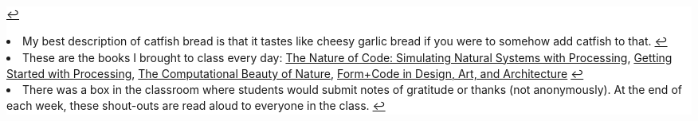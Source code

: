 <a href="#cite_ref-10">&#x21a9;</a>
</li>
<li id="cite_note-11">
My best description of catfish bread is that it tastes like cheesy
garlic bread if you were to somehow add catfish to that.
<a href="#cite_ref-11">&#x21a9;</a>
</li>
<li id="cite_note-12">
These are the books I brought to class every day:
<a href="http://www.amazon.com/The-Nature-Code-Simulating-Processing/dp/0985930802?tag=etrepum-20">The Nature of Code: Simulating Natural Systems with Processing</a>,
<a href="http://www.amazon.com/Getting-Started-Processing-Casey-Reas/dp/144937980X?tag=etrepum-20">Getting Started with Processing</a>,
<a href="http://www.amazon.com/The-Computational-Beauty-Nature-Explorations/dp/0262561271?tag=etrepum-20">The Computational Beauty of Nature</a>,
<a href="http://www.amazon.com/Form-Code-Design-Architecture-Briefs/dp/1568989377?tag=etrepum-20">Form+Code in Design, Art, and Architecture</a>
<a href="#cite_ref-12">&#x21a9;</a>
</li>
<li id="cite_note-13">
There was a box in the classroom where students would submit notes of
gratitude or thanks (not anonymously). At the end of each week,
these shout-outs are read aloud to everyone in the class.
<a href="#cite_ref-13">&#x21a9;</a>
</li>
</ol>
</aside>

